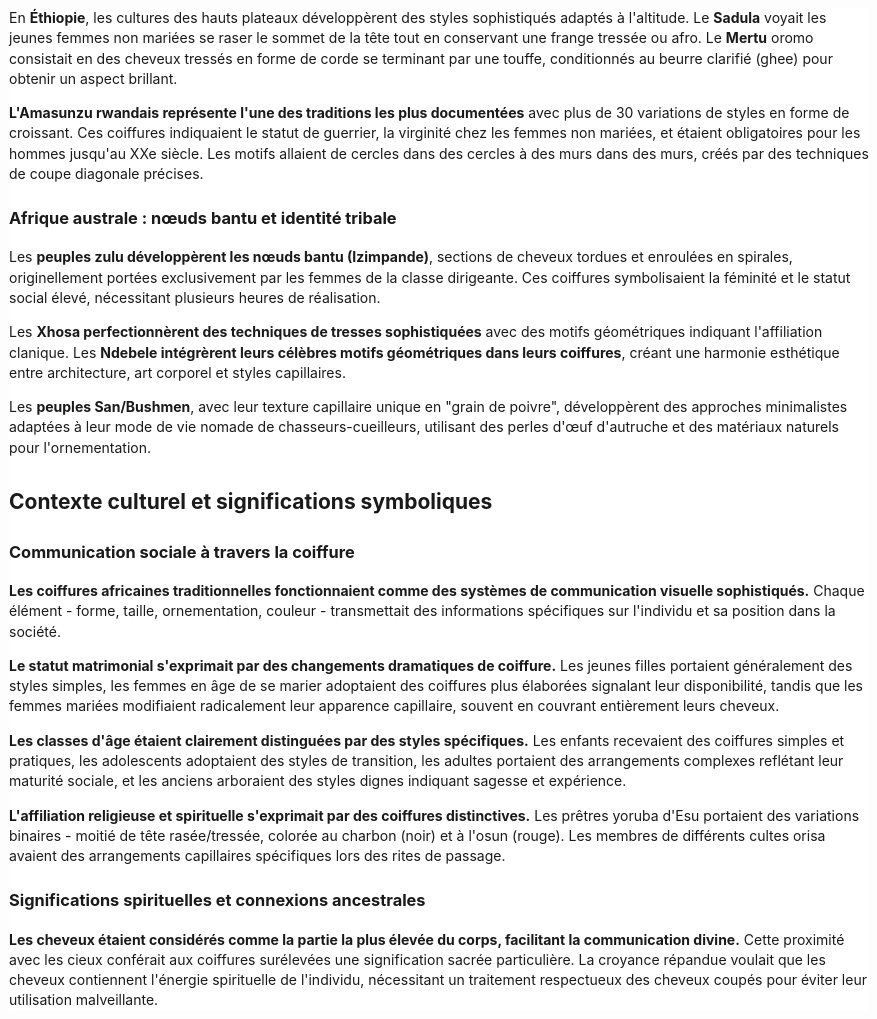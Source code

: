 En **Éthiopie**, les cultures des hauts plateaux développèrent des styles sophistiqués adaptés à l'altitude. Le **Sadula** voyait les jeunes femmes non mariées se raser le sommet de la tête tout en conservant une frange tressée ou afro. Le **Mertu** oromo consistait en des cheveux tressés en forme de corde se terminant par une touffe, conditionnés au beurre clarifié (ghee) pour obtenir un aspect brillant.

**L'Amasunzu rwandais représente l'une des traditions les plus documentées** avec plus de 30 variations de styles en forme de croissant. Ces coiffures indiquaient le statut de guerrier, la virginité chez les femmes non mariées, et étaient obligatoires pour les hommes jusqu'au XXe siècle. Les motifs allaient de cercles dans des cercles à des murs dans des murs, créés par des techniques de coupe diagonale précises.

### Afrique australe : nœuds bantu et identité tribale

Les **peuples zulu développèrent les nœuds bantu (Izimpande)**, sections de cheveux tordues et enroulées en spirales, originellement portées exclusivement par les femmes de la classe dirigeante. Ces coiffures symbolisaient la féminité et le statut social élevé, nécessitant plusieurs heures de réalisation.

Les **Xhosa perfectionnèrent des techniques de tresses sophistiquées** avec des motifs géométriques indiquant l'affiliation clanique. Les **Ndebele intégrèrent leurs célèbres motifs géométriques dans leurs coiffures**, créant une harmonie esthétique entre architecture, art corporel et styles capillaires.

Les **peuples San/Bushmen**, avec leur texture capillaire unique en "grain de poivre", développèrent des approches minimalistes adaptées à leur mode de vie nomade de chasseurs-cueilleurs, utilisant des perles d'œuf d'autruche et des matériaux naturels pour l'ornementation.

## Contexte culturel et significations symboliques

### Communication sociale à travers la coiffure

**Les coiffures africaines traditionnelles fonctionnaient comme des systèmes de communication visuelle sophistiqués.** Chaque élément - forme, taille, ornementation, couleur - transmettait des informations spécifiques sur l'individu et sa position dans la société.

**Le statut matrimonial s'exprimait par des changements dramatiques de coiffure.** Les jeunes filles portaient généralement des styles simples, les femmes en âge de se marier adoptaient des coiffures plus élaborées signalant leur disponibilité, tandis que les femmes mariées modifiaient radicalement leur apparence capillaire, souvent en couvrant entièrement leurs cheveux.

**Les classes d'âge étaient clairement distinguées par des styles spécifiques.** Les enfants recevaient des coiffures simples et pratiques, les adolescents adoptaient des styles de transition, les adultes portaient des arrangements complexes reflétant leur maturité sociale, et les anciens arboraient des styles dignes indiquant sagesse et expérience.

**L'affiliation religieuse et spirituelle s'exprimait par des coiffures distinctives.** Les prêtres yoruba d'Esu portaient des variations binaires - moitié de tête rasée/tressée, colorée au charbon (noir) et à l'osun (rouge). Les membres de différents cultes orisa avaient des arrangements capillaires spécifiques lors des rites de passage.

### Significations spirituelles et connexions ancestrales

**Les cheveux étaient considérés comme la partie la plus élevée du corps, facilitant la communication divine.** Cette proximité avec les cieux conférait aux coiffures surélevées une signification sacrée particulière. La croyance répandue voulait que les cheveux contiennent l'énergie spirituelle de l'individu, nécessitant un traitement respectueux des cheveux coupés pour éviter leur utilisation malveillante.
